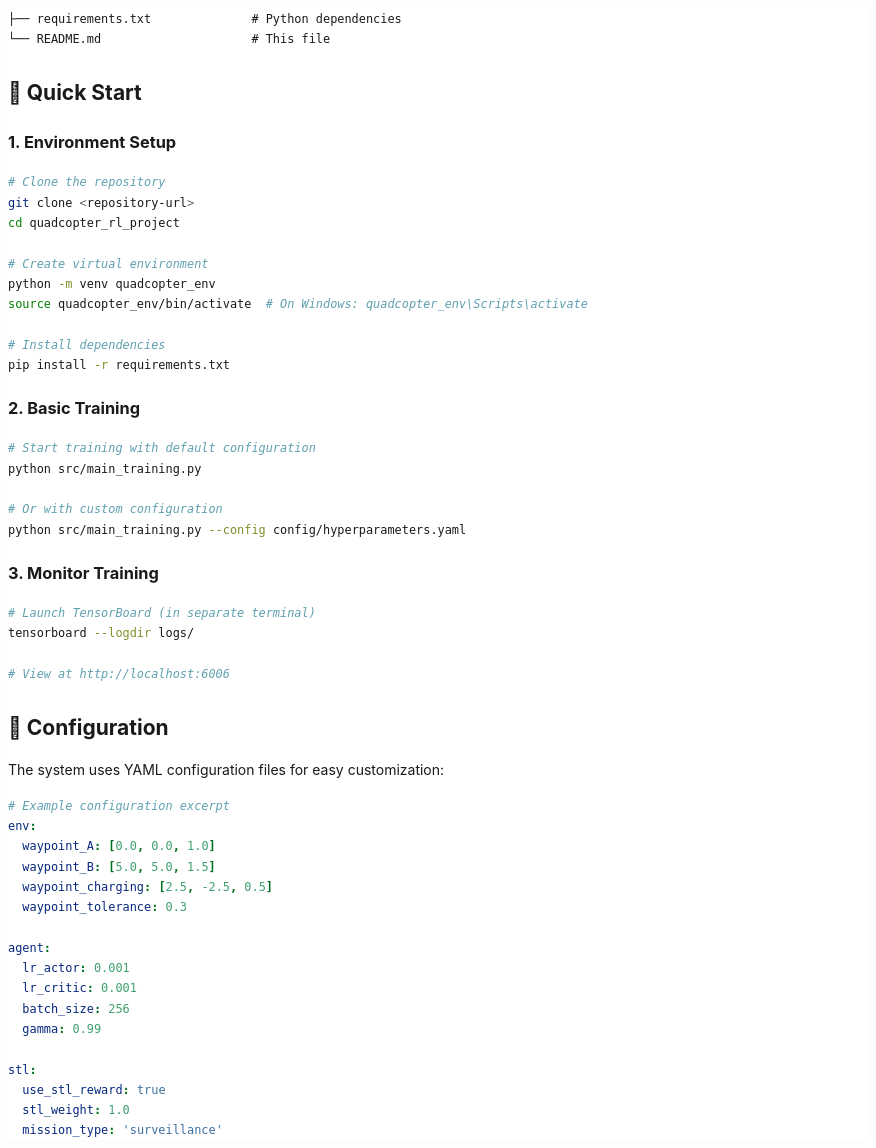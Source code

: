 ```
├── requirements.txt              # Python dependencies
└── README.md                     # This file
```

## 🚀 Quick Start

### 1. Environment Setup

```bash
# Clone the repository
git clone <repository-url>
cd quadcopter_rl_project

# Create virtual environment
python -m venv quadcopter_env
source quadcopter_env/bin/activate  # On Windows: quadcopter_env\Scripts\activate

# Install dependencies
pip install -r requirements.txt
```

### 2. Basic Training

```bash
# Start training with default configuration
python src/main_training.py

# Or with custom configuration
python src/main_training.py --config config/hyperparameters.yaml
```

### 3. Monitor Training

```bash
# Launch TensorBoard (in separate terminal)
tensorboard --logdir logs/

# View at http://localhost:6006
```

## 🔧 Configuration

The system uses YAML configuration files for easy customization:

```yaml
# Example configuration excerpt
env:
  waypoint_A: [0.0, 0.0, 1.0]
  waypoint_B: [5.0, 5.0, 1.5]
  waypoint_charging: [2.5, -2.5, 0.5]
  waypoint_tolerance: 0.3

agent:
  lr_actor: 0.001
  lr_critic: 0.001
  batch_size: 256
  gamma: 0.99

stl:
  use_stl_reward: true
  stl_weight: 1.0
  mission_type: 'surveillance'
```
